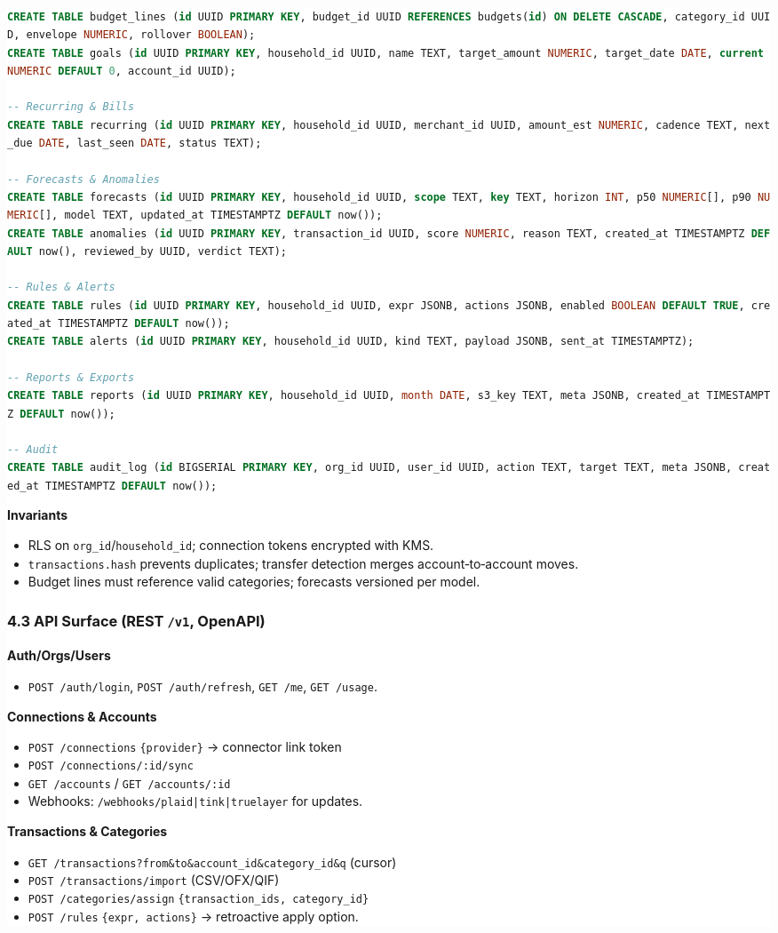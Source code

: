 ```sql
CREATE TABLE budget_lines (id UUID PRIMARY KEY, budget_id UUID REFERENCES budgets(id) ON DELETE CASCADE, category_id UUID, envelope NUMERIC, rollover BOOLEAN);
CREATE TABLE goals (id UUID PRIMARY KEY, household_id UUID, name TEXT, target_amount NUMERIC, target_date DATE, current NUMERIC DEFAULT 0, account_id UUID);

-- Recurring & Bills
CREATE TABLE recurring (id UUID PRIMARY KEY, household_id UUID, merchant_id UUID, amount_est NUMERIC, cadence TEXT, next_due DATE, last_seen DATE, status TEXT);

-- Forecasts & Anomalies
CREATE TABLE forecasts (id UUID PRIMARY KEY, household_id UUID, scope TEXT, key TEXT, horizon INT, p50 NUMERIC[], p90 NUMERIC[], model TEXT, updated_at TIMESTAMPTZ DEFAULT now());
CREATE TABLE anomalies (id UUID PRIMARY KEY, transaction_id UUID, score NUMERIC, reason TEXT, created_at TIMESTAMPTZ DEFAULT now(), reviewed_by UUID, verdict TEXT);

-- Rules & Alerts
CREATE TABLE rules (id UUID PRIMARY KEY, household_id UUID, expr JSONB, actions JSONB, enabled BOOLEAN DEFAULT TRUE, created_at TIMESTAMPTZ DEFAULT now());
CREATE TABLE alerts (id UUID PRIMARY KEY, household_id UUID, kind TEXT, payload JSONB, sent_at TIMESTAMPTZ);

-- Reports & Exports
CREATE TABLE reports (id UUID PRIMARY KEY, household_id UUID, month DATE, s3_key TEXT, meta JSONB, created_at TIMESTAMPTZ DEFAULT now());

-- Audit
CREATE TABLE audit_log (id BIGSERIAL PRIMARY KEY, org_id UUID, user_id UUID, action TEXT, target TEXT, meta JSONB, created_at TIMESTAMPTZ DEFAULT now());
```

**Invariants**

* RLS on `org_id`/`household_id`; connection tokens encrypted with KMS.
* `transactions.hash` prevents duplicates; transfer detection merges account‑to‑account moves.
* Budget lines must reference valid categories; forecasts versioned per model.

### 4.3 API Surface (REST `/v1`, OpenAPI)

**Auth/Orgs/Users**

* `POST /auth/login`, `POST /auth/refresh`, `GET /me`, `GET /usage`.

**Connections & Accounts**

* `POST /connections` `{provider}` → connector link token
* `POST /connections/:id/sync`
* `GET /accounts` / `GET /accounts/:id`
* Webhooks: `/webhooks/plaid|tink|truelayer` for updates.

**Transactions & Categories**

* `GET /transactions?from&to&account_id&category_id&q` (cursor)
* `POST /transactions/import` (CSV/OFX/QIF)
* `POST /categories/assign` `{transaction_ids, category_id}`
* `POST /rules` `{expr, actions}` → retroactive apply option.
